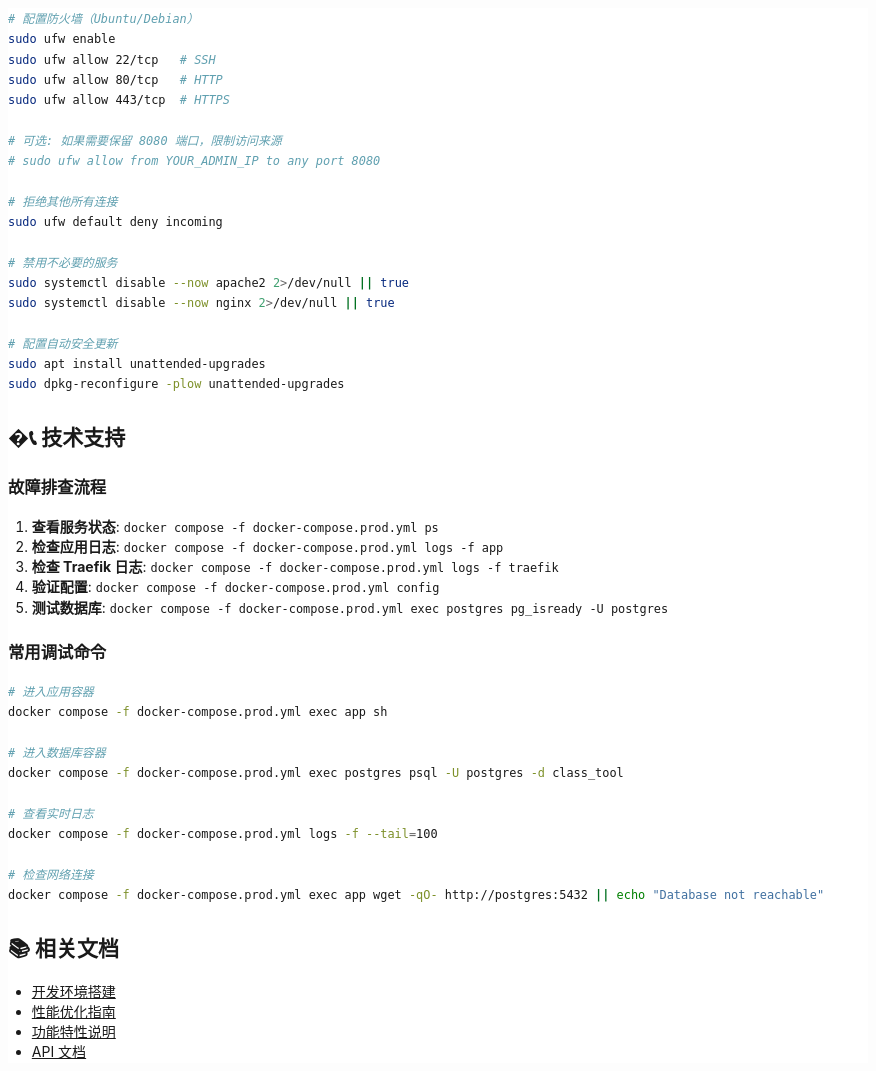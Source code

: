```bash
# 配置防火墙（Ubuntu/Debian）
sudo ufw enable
sudo ufw allow 22/tcp   # SSH
sudo ufw allow 80/tcp   # HTTP
sudo ufw allow 443/tcp  # HTTPS

# 可选: 如果需要保留 8080 端口，限制访问来源
# sudo ufw allow from YOUR_ADMIN_IP to any port 8080

# 拒绝其他所有连接
sudo ufw default deny incoming

# 禁用不必要的服务
sudo systemctl disable --now apache2 2>/dev/null || true
sudo systemctl disable --now nginx 2>/dev/null || true

# 配置自动安全更新
sudo apt install unattended-upgrades
sudo dpkg-reconfigure -plow unattended-upgrades
```

## �📞 技术支持

### 故障排查流程

1. **查看服务状态**: `docker compose -f docker-compose.prod.yml ps`
2. **检查应用日志**: `docker compose -f docker-compose.prod.yml logs -f app`
3. **检查 Traefik 日志**: `docker compose -f docker-compose.prod.yml logs -f traefik`
4. **验证配置**: `docker compose -f docker-compose.prod.yml config`
5. **测试数据库**: `docker compose -f docker-compose.prod.yml exec postgres pg_isready -U postgres`

### 常用调试命令

```bash
# 进入应用容器
docker compose -f docker-compose.prod.yml exec app sh

# 进入数据库容器
docker compose -f docker-compose.prod.yml exec postgres psql -U postgres -d class_tool

# 查看实时日志
docker compose -f docker-compose.prod.yml logs -f --tail=100

# 检查网络连接
docker compose -f docker-compose.prod.yml exec app wget -qO- http://postgres:5432 || echo "Database not reachable"
```

## 📚 相关文档

- [开发环境搭建](./development-setup.md)
- [性能优化指南](./performance-optimization.md)
- [功能特性说明](../features/)
- [API 文档](./api-documentation.md)
